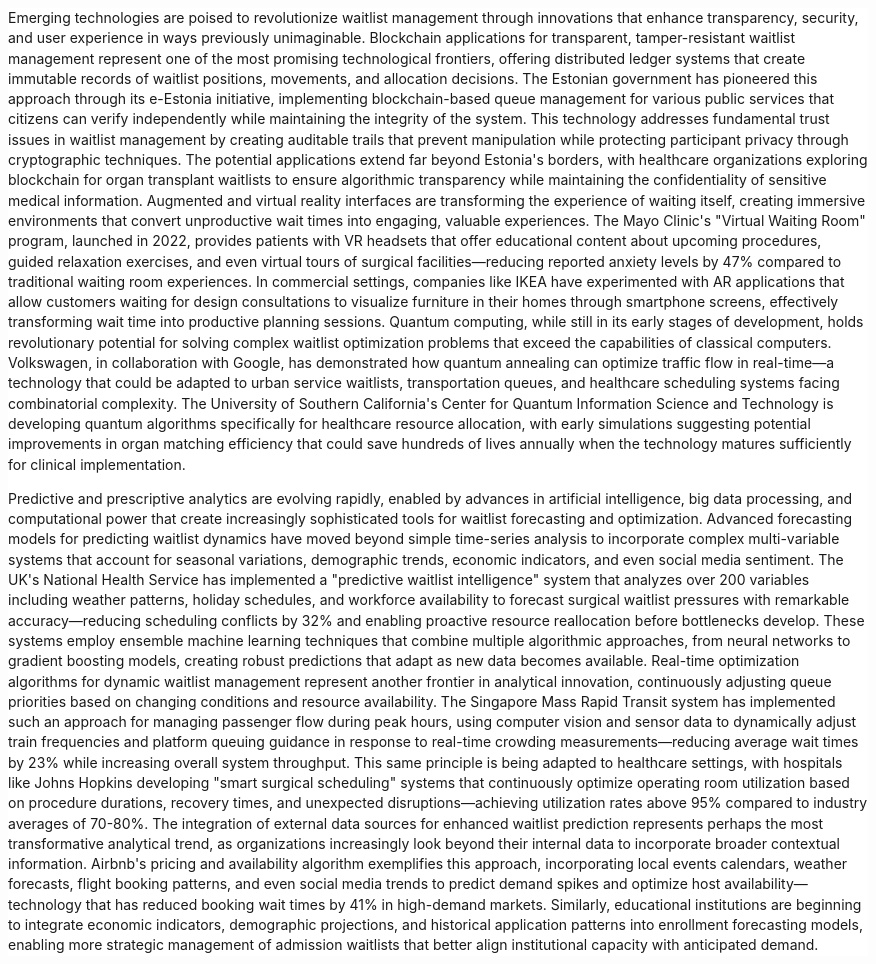 Emerging technologies are poised to revolutionize waitlist management through innovations that enhance transparency, security, and user experience in ways previously unimaginable. Blockchain applications for transparent, tamper-resistant waitlist management represent one of the most promising technological frontiers, offering distributed ledger systems that create immutable records of waitlist positions, movements, and allocation decisions. The Estonian government has pioneered this approach through its e-Estonia initiative, implementing blockchain-based queue management for various public services that citizens can verify independently while maintaining the integrity of the system. This technology addresses fundamental trust issues in waitlist management by creating auditable trails that prevent manipulation while protecting participant privacy through cryptographic techniques. The potential applications extend far beyond Estonia's borders, with healthcare organizations exploring blockchain for organ transplant waitlists to ensure algorithmic transparency while maintaining the confidentiality of sensitive medical information. Augmented and virtual reality interfaces are transforming the experience of waiting itself, creating immersive environments that convert unproductive wait times into engaging, valuable experiences. The Mayo Clinic's "Virtual Waiting Room" program, launched in 2022, provides patients with VR headsets that offer educational content about upcoming procedures, guided relaxation exercises, and even virtual tours of surgical facilities—reducing reported anxiety levels by 47% compared to traditional waiting room experiences. In commercial settings, companies like IKEA have experimented with AR applications that allow customers waiting for design consultations to visualize furniture in their homes through smartphone screens, effectively transforming wait time into productive planning sessions. Quantum computing, while still in its early stages of development, holds revolutionary potential for solving complex waitlist optimization problems that exceed the capabilities of classical computers. Volkswagen, in collaboration with Google, has demonstrated how quantum annealing can optimize traffic flow in real-time—a technology that could be adapted to urban service waitlists, transportation queues, and healthcare scheduling systems facing combinatorial complexity. The University of Southern California's Center for Quantum Information Science and Technology is developing quantum algorithms specifically for healthcare resource allocation, with early simulations suggesting potential improvements in organ matching efficiency that could save hundreds of lives annually when the technology matures sufficiently for clinical implementation.

Predictive and prescriptive analytics are evolving rapidly, enabled by advances in artificial intelligence, big data processing, and computational power that create increasingly sophisticated tools for waitlist forecasting and optimization. Advanced forecasting models for predicting waitlist dynamics have moved beyond simple time-series analysis to incorporate complex multi-variable systems that account for seasonal variations, demographic trends, economic indicators, and even social media sentiment. The UK's National Health Service has implemented a "predictive waitlist intelligence" system that analyzes over 200 variables including weather patterns, holiday schedules, and workforce availability to forecast surgical waitlist pressures with remarkable accuracy—reducing scheduling conflicts by 32% and enabling proactive resource reallocation before bottlenecks develop. These systems employ ensemble machine learning techniques that combine multiple algorithmic approaches, from neural networks to gradient boosting models, creating robust predictions that adapt as new data becomes available. Real-time optimization algorithms for dynamic waitlist management represent another frontier in analytical innovation, continuously adjusting queue priorities based on changing conditions and resource availability. The Singapore Mass Rapid Transit system has implemented such an approach for managing passenger flow during peak hours, using computer vision and sensor data to dynamically adjust train frequencies and platform queuing guidance in response to real-time crowding measurements—reducing average wait times by 23% while increasing overall system throughput. This same principle is being adapted to healthcare settings, with hospitals like Johns Hopkins developing "smart surgical scheduling" systems that continuously optimize operating room utilization based on procedure durations, recovery times, and unexpected disruptions—achieving utilization rates above 95% compared to industry averages of 70-80%. The integration of external data sources for enhanced waitlist prediction represents perhaps the most transformative analytical trend, as organizations increasingly look beyond their internal data to incorporate broader contextual information. Airbnb's pricing and availability algorithm exemplifies this approach, incorporating local events calendars, weather forecasts, flight booking patterns, and even social media trends to predict demand spikes and optimize host availability—technology that has reduced booking wait times by 41% in high-demand markets. Similarly, educational institutions are beginning to integrate economic indicators, demographic projections, and historical application patterns into enrollment forecasting models, enabling more strategic management of admission waitlists that better align institutional capacity with anticipated demand.
